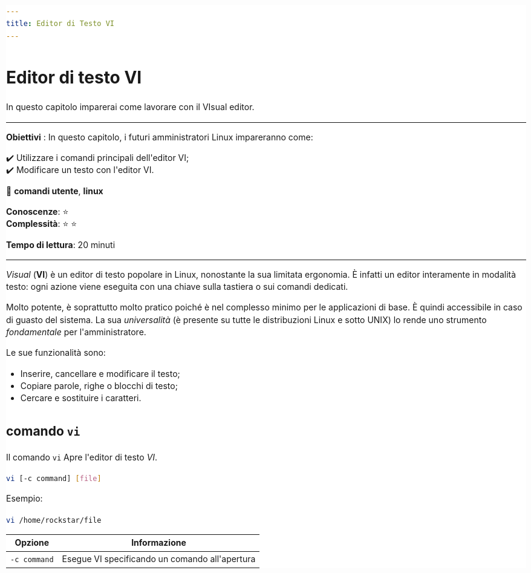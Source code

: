 ```yaml
---
title: Editor di Testo VI
---
```


# Editor di testo VI

In questo capitolo imparerai come lavorare con il VIsual editor.

****

**Obiettivi** : In questo capitolo, i futuri amministratori Linux impareranno come:

:heavy_check_mark: Utilizzare i comandi principali dell'editor VI;  
:heavy_check_mark: Modificare un testo con l'editor VI.

:checkered_flag: **comandi utente**, **linux**

**Conoscenze**: :star:  
**Complessità**: :star: :star:

**Tempo di lettura**: 20 minuti

****

*Visual* (**VI**) è un editor di testo popolare in Linux, nonostante la sua limitata ergonomia. È infatti un editor interamente in modalità testo: ogni azione viene eseguita con una chiave sulla tastiera o sui comandi dedicati.

Molto potente, è soprattutto molto pratico poiché è nel complesso minimo per le applicazioni di base. È quindi accessibile in caso di guasto del sistema. La sua *universalità* (è presente su tutte le distribuzioni Linux e sotto UNIX) lo rende uno strumento *fondamentale* per l'amministratore.

Le sue funzionalità sono:

* Inserire, cancellare e modificare il testo;
* Copiare parole, righe o blocchi di testo;
* Cercare e sostituire i caratteri.

## comando `vi`

Il comando `vi` Apre l'editor di testo *VI*.

```bash
vi [-c command] [file]
```

Esempio:

```bash
vi /home/rockstar/file
```

| Opzione      | Informazione                                   |
| ------------ | ---------------------------------------------- |
| `-c command` | Esegue VI specificando un comando all'apertura |
